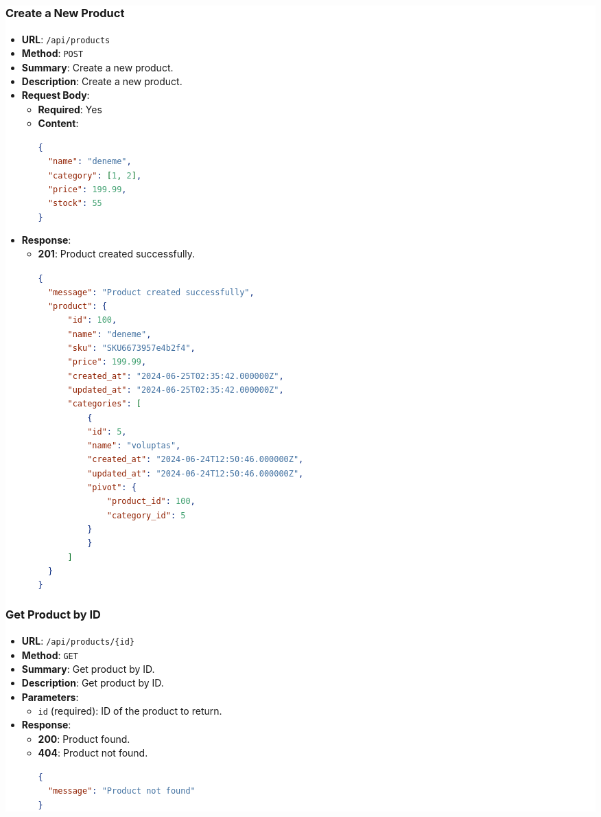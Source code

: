 ### Create a New Product

- **URL**: `/api/products`
- **Method**: `POST`
- **Summary**: Create a new product.
- **Description**: Create a new product.
- **Request Body**:
    - **Required**: Yes
    - **Content**:
      ```json
      {
        "name": "deneme",
        "category": [1, 2],
        "price": 199.99,
        "stock": 55
      }
      ```
- **Response**:
    - **201**: Product created successfully.
      ```json
      {
        "message": "Product created successfully",
        "product": {
            "id": 100,
            "name": "deneme",
            "sku": "SKU6673957e4b2f4",
            "price": 199.99,
            "created_at": "2024-06-25T02:35:42.000000Z",
            "updated_at": "2024-06-25T02:35:42.000000Z",
            "categories": [
                {
                "id": 5,
                "name": "voluptas",
                "created_at": "2024-06-24T12:50:46.000000Z",
                "updated_at": "2024-06-24T12:50:46.000000Z",
                "pivot": {
                    "product_id": 100,
                    "category_id": 5
                }
                }
            ]
        } 
      }
      ```

### Get Product by ID

- **URL**: `/api/products/{id}`
- **Method**: `GET`
- **Summary**: Get product by ID.
- **Description**: Get product by ID.
- **Parameters**:
    - `id` (required): ID of the product to return.
- **Response**:
    - **200**: Product found.
    - **404**: Product not found.
      ```json
      {
        "message": "Product not found"
      }
      ```
